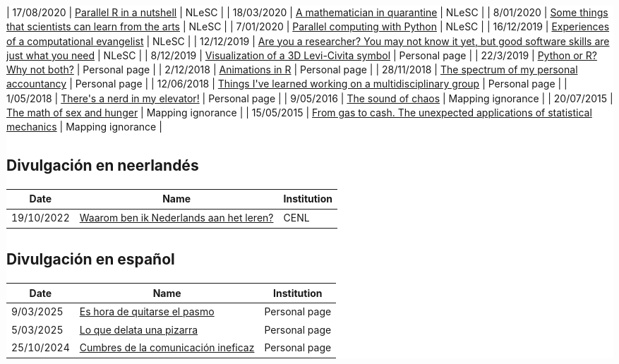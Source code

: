 | 17/08/2020 | [Parallel R in a nutshell](https://medium.com/p/parallel-r-in-a-nutshell-4391d45b5461?source=email-24f09ca64482--writer.postDistributed&sk=a5ff1c06df7742df06fa80bb055c3324)                                           | NLeSC             |
| 18/03/2020 | [A mathematician in quarantine](https://blog.esciencecenter.nl/a-mathematician-in-quarantine-4555cfbf9f60)                                                                                                             | NLeSC             |
| 8/01/2020  | [Some things that scientists can learn from the arts](https://blog.esciencecenter.nl/some-things-that-scientists-can-learn-from-the-arts-5af4921bf9ff)                                                                 | NLeSC             |
| 7/01/2020  | [Parallel computing with Python](https://blog.esciencecenter.nl/parallel-programming-in-python-7fd62c90217d)                                                                                                           | NLeSC             |
| 16/12/2019 | [Experiences of a computational evangelist](https://blog.esciencecenter.nl/experiences-of-a-computational-evangelist-4cae135fa829)                                                                                     | NLeSC             |
| 12/12/2019 | [Are you a researcher? You may not know it yet, but good software skills are just what you need](https://blog.esciencecenter.nl/you-dont-know-it-yet-but-software-engineering-is-just-what-you-need-7666d5e36fc9)      | NLeSC             |
| 8/12/2019  | [Visualization of a 3D Levi-Civita symbol](https://pabrod.github.io/levi-civita-en.html#levi-civita)                                                                                                                   | Personal page     |
| 22/3/2019  | [Python or R? Why not both?](https://pabrod.github.io/PyR-en.html#PyR)                                                                                                                                                 | Personal page     |
| 2/12/2018  | [Animations in R](https://pabrod.github.io/animations-r-en.html)                                                                                                                                                       | Personal page     |
| 28/11/2018 | [The spectrum of my personal accountancy](https://pabrod.github.io/spectrum-accountancy-en.html)                                                                                                                       | Personal page     |
| 12/06/2018 | [Things I've learned working on a multidisciplinary group](https://pabrod.github.io/multidisciplinary-en.html)                                                                                                         | Personal page     |
| 1/05/2018  | [There's a nerd in my elevator!](https://pabrod.github.io/elevator-en.html)                                                                                                                                            | Personal page     |
| 9/05/2016  | [The sound of chaos](https://mappingignorance.org/2016/05/09/the-sound-of-chaos/)                                                                                                                                      | Mapping ignorance |
| 20/07/2015 | [The math of sex and hunger](http://mappingignorance.org/2015/07/20/the-math-of-sex-and-hunger-a-short-history-of-population-dynamics/)                                                                                | Mapping ignorance |
| 15/05/2015 | [From gas to cash. The unexpected applications of statistical mechanics](http://mappingignorance.org/2015/05/15/from-gas-to-cash-the-unexpected-applications-of-statistical-mechanics/)                                | Mapping ignorance |

## Divulgación en neerlandés

| Date       | Name                                                                                                               | Institution   |
|------------|--------------------------------------------------------------------------------------------------------------------|---------------|
| 19/10/2022 | [Waarom ben ik Nederlands aan het leren?](https://www.cenetherlands.nl/nl/waarom-ben-ik-nederlands-aan-het-leren/) | CENL          |

## Divulgación en español

| Date       | Name                                                                                                                                                                                                                                                                                                             | Institution      |
|------------|------------------------------------------------------------------------------------------------------------------------------------------------------------------------------------------------------------------------------------------------------------------------------------------------------------------|------------------|
| 9/03/2025  | [Es hora de quitarse el pasmo](https://pabrod.github.io/dato-es.html#dato)                                                                                                                                                                                                                                       | Personal page    |
| 5/03/2025  | [Lo que delata una pizarra](https://pabrod.github.io/pizarra-es.html#pizarra)                                                                                                                                                                                                                                    | Personal page    |
| 25/10/2024 | [Cumbres de la comunicación ineficaz](https://pabrod.github.io/cumbres-comunicacion-es.html)                                                                                                                                                                                                                     | Personal page    |